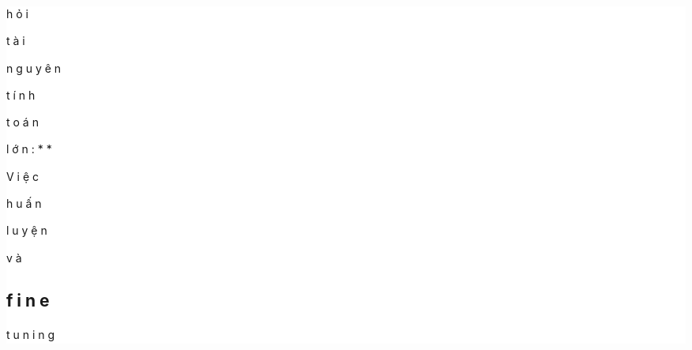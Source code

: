h
ỏ
i
 
t
à
i
 
n
g
u
y
ê
n
 
t
í
n
h
 
t
o
á
n
 
l
ớ
n
:
*
*
 
V
i
ệ
c
 
h
u
ấ
n
 
l
u
y
ệ
n
 
v
à
 
f
i
n
e
-
t
u
n
i
n
g
 